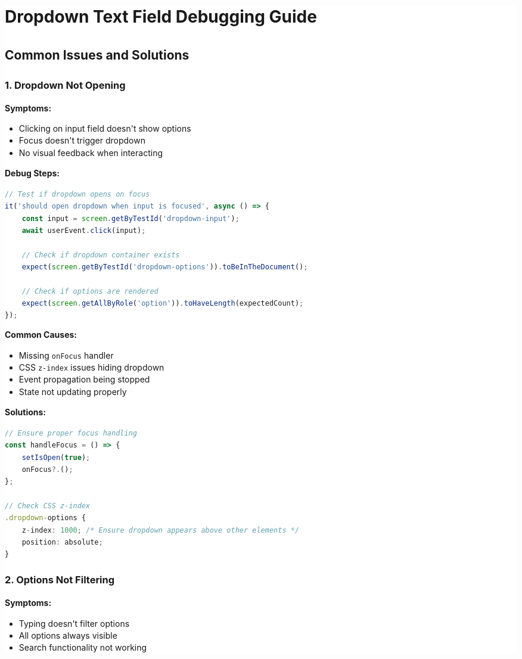 # Dropdown Text Field Debugging Guide

## Common Issues and Solutions

### 1. **Dropdown Not Opening**

**Symptoms:**
- Clicking on input field doesn't show options
- Focus doesn't trigger dropdown
- No visual feedback when interacting

**Debug Steps:**
```typescript
// Test if dropdown opens on focus
it('should open dropdown when input is focused', async () => {
    const input = screen.getByTestId('dropdown-input');
    await userEvent.click(input);
    
    // Check if dropdown container exists
    expect(screen.getByTestId('dropdown-options')).toBeInTheDocument();
    
    // Check if options are rendered
    expect(screen.getAllByRole('option')).toHaveLength(expectedCount);
});
```

**Common Causes:**
- Missing `onFocus` handler
- CSS `z-index` issues hiding dropdown
- Event propagation being stopped
- State not updating properly

**Solutions:**
```typescript
// Ensure proper focus handling
const handleFocus = () => {
    setIsOpen(true);
    onFocus?.();
};

// Check CSS z-index
.dropdown-options {
    z-index: 1000; /* Ensure dropdown appears above other elements */
    position: absolute;
}
```

### 2. **Options Not Filtering**

**Symptoms:**
- Typing doesn't filter options
- All options always visible
- Search functionality not working
